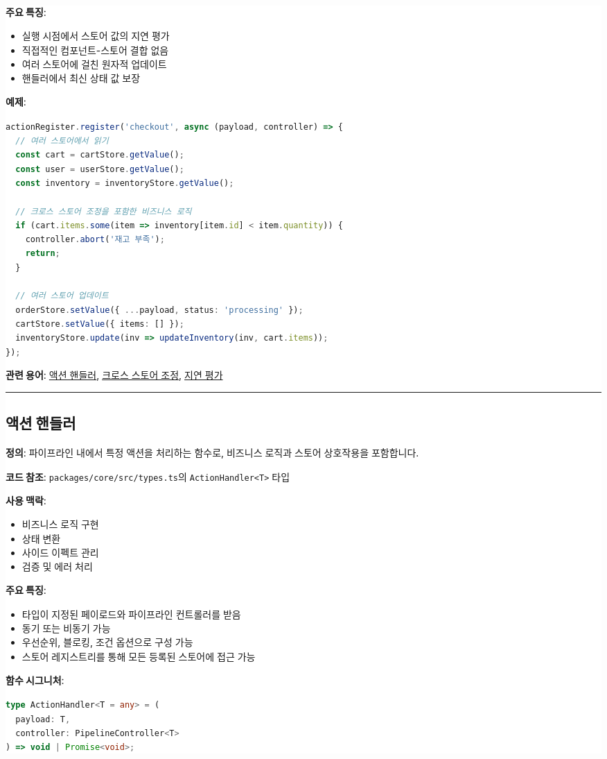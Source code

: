 **주요 특징**:
- 실행 시점에서 스토어 값의 지연 평가
- 직접적인 컴포넌트-스토어 결합 없음
- 여러 스토어에 걸친 원자적 업데이트
- 핸들러에서 최신 상태 값 보장

**예제**:
```typescript
actionRegister.register('checkout', async (payload, controller) => {
  // 여러 스토어에서 읽기
  const cart = cartStore.getValue();
  const user = userStore.getValue();
  const inventory = inventoryStore.getValue();
  
  // 크로스 스토어 조정을 포함한 비즈니스 로직
  if (cart.items.some(item => inventory[item.id] < item.quantity)) {
    controller.abort('재고 부족');
    return;
  }
  
  // 여러 스토어 업데이트
  orderStore.setValue({ ...payload, status: 'processing' });
  cartStore.setValue({ items: [] });
  inventoryStore.update(inv => updateInventory(inv, cart.items));
});
```

**관련 용어**: [액션 핸들러](#액션-핸들러), [크로스 스토어 조정](./api-terms.md#크로스-스토어-조정), [지연 평가](./architecture-terms.md#지연-평가)

---

## 액션 핸들러

**정의**: 파이프라인 내에서 특정 액션을 처리하는 함수로, 비즈니스 로직과 스토어 상호작용을 포함합니다.

**코드 참조**: `packages/core/src/types.ts`의 `ActionHandler<T>` 타입

**사용 맥락**:
- 비즈니스 로직 구현
- 상태 변환
- 사이드 이펙트 관리
- 검증 및 에러 처리

**주요 특징**:
- 타입이 지정된 페이로드와 파이프라인 컨트롤러를 받음
- 동기 또는 비동기 가능
- 우선순위, 블로킹, 조건 옵션으로 구성 가능
- 스토어 레지스트리를 통해 모든 등록된 스토어에 접근 가능

**함수 시그니처**:
```typescript
type ActionHandler<T = any> = (
  payload: T,
  controller: PipelineController<T>
) => void | Promise<void>;
```
